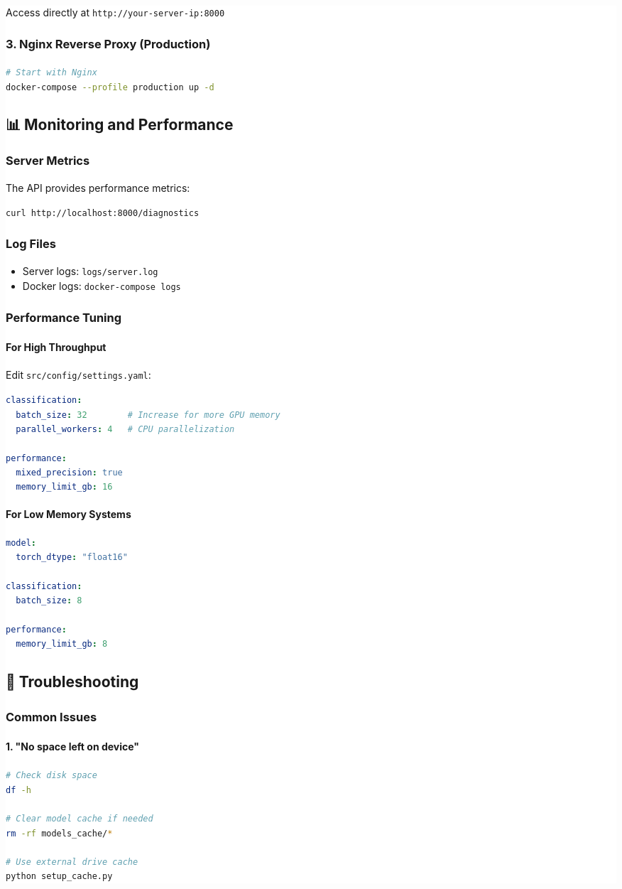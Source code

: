 Access directly at `http://your-server-ip:8000`

### 3. Nginx Reverse Proxy (Production)
```bash
# Start with Nginx
docker-compose --profile production up -d
```

## 📊 Monitoring and Performance

### Server Metrics
The API provides performance metrics:
```bash
curl http://localhost:8000/diagnostics
```

### Log Files
- Server logs: `logs/server.log`
- Docker logs: `docker-compose logs`

### Performance Tuning

#### For High Throughput
Edit `src/config/settings.yaml`:
```yaml
classification:
  batch_size: 32        # Increase for more GPU memory
  parallel_workers: 4   # CPU parallelization
  
performance:
  mixed_precision: true
  memory_limit_gb: 16
```

#### For Low Memory Systems
```yaml
model:
  torch_dtype: "float16"
  
classification:
  batch_size: 8
  
performance:
  memory_limit_gb: 8
```

## 🐛 Troubleshooting

### Common Issues

#### 1. "No space left on device"
```bash
# Check disk space
df -h

# Clear model cache if needed
rm -rf models_cache/*

# Use external drive cache
python setup_cache.py
```
